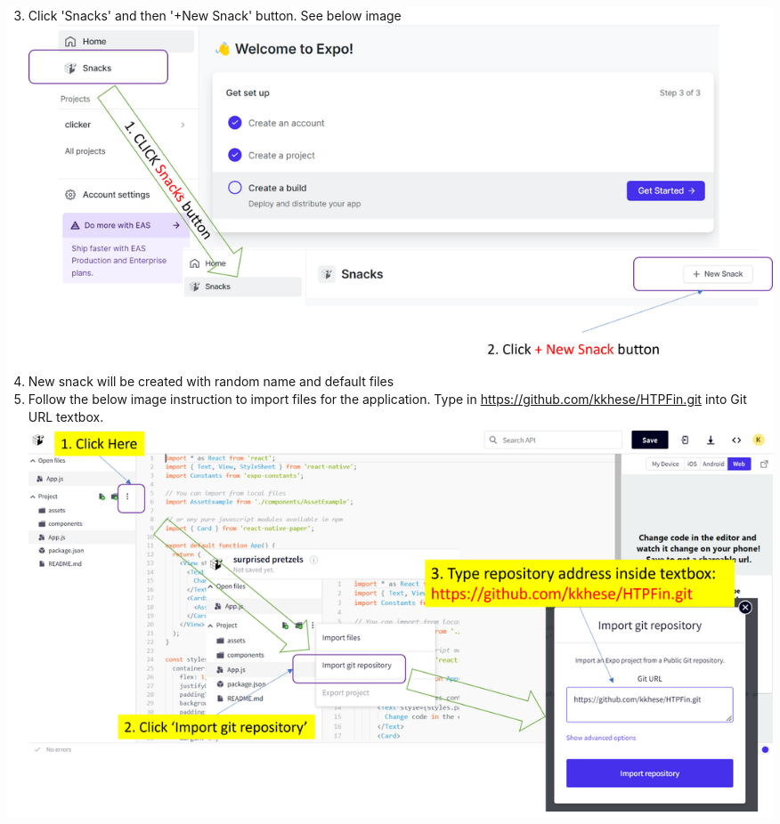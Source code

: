 3. Click 'Snacks' and then '+New Snack' button. See below image![Ready to Run 01](https://github.com/kkhese/HTPFin/blob/master/Images/HowtoUse1.png?raw=true)
4. New snack will be created with random name and default files
5. Follow the below image instruction to import files for the application. Type in https://github.com/kkhese/HTPFin.git into Git URL textbox.![Ready to Run 02](https://github.com/kkhese/HTPFin/blob/master/Images/HowtoUse2.png?raw=true)
